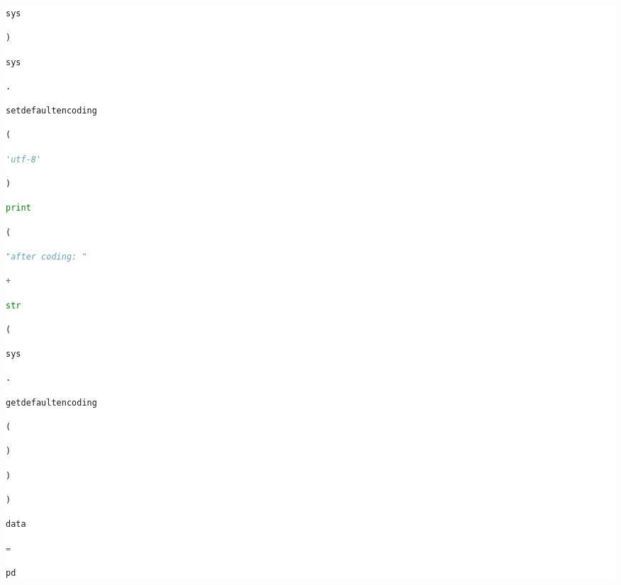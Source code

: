 ```python
sys
```
```python
)
```
```python
sys
```
```python
.
```
```python
setdefaultencoding
```
```python
(
```
```python
'utf-8'
```
```python
)
```
```python
print
```
```python
(
```
```python
"after coding: "
```
```python
+
```
```python
str
```
```python
(
```
```python
sys
```
```python
.
```
```python
getdefaultencoding
```
```python
(
```
```python
)
```
```python
)
```
```python
)
```
```python
data
```
```python
=
```
```python
pd
```
```python
```